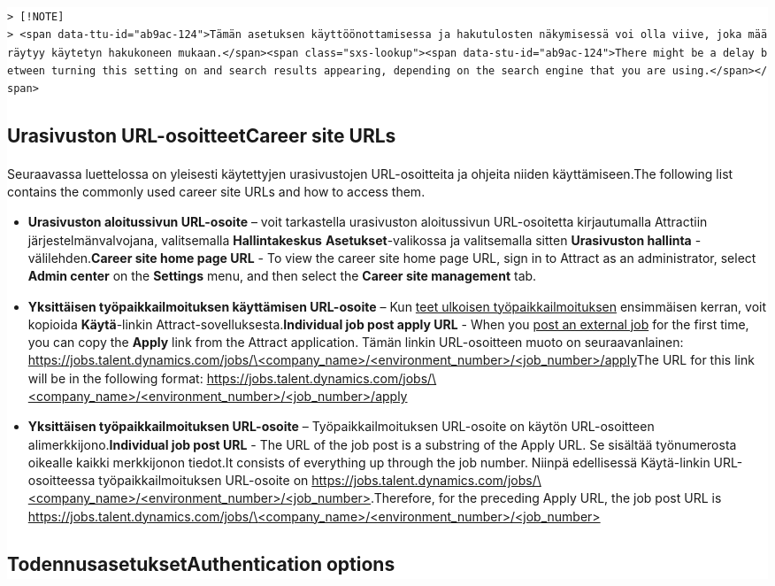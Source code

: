     > [!NOTE] 
    > <span data-ttu-id="ab9ac-124">Tämän asetuksen käyttöönottamisessa ja hakutulosten näkymisessä voi olla viive, joka määräytyy käytetyn hakukoneen mukaan.</span><span class="sxs-lookup"><span data-stu-id="ab9ac-124">There might be a delay between turning this setting on and search results appearing, depending on the search engine that you are using.</span></span>
         
## <a name="career-site-urls"></a><span data-ttu-id="ab9ac-125">Urasivuston URL-osoitteet</span><span class="sxs-lookup"><span data-stu-id="ab9ac-125">Career site URLs</span></span>

<span data-ttu-id="ab9ac-126">Seuraavassa luettelossa on yleisesti käytettyjen urasivustojen URL-osoitteita ja ohjeita niiden käyttämiseen.</span><span class="sxs-lookup"><span data-stu-id="ab9ac-126">The following list contains the commonly used career site URLs and how to access them.</span></span>

-   <span data-ttu-id="ab9ac-127">**Urasivuston aloitussivun URL-osoite** – voit tarkastella urasivuston aloitussivun URL-osoitetta kirjautumalla Attractiin järjestelmänvalvojana, valitsemalla **Hallintakeskus** **Asetukset**-valikossa ja valitsemalla sitten **Urasivuston hallinta** -välilehden.</span><span class="sxs-lookup"><span data-stu-id="ab9ac-127">**Career site home page URL** - To view the career site home page URL, sign in to Attract as an administrator, select **Admin center** on the **Settings** menu, and then select the **Career site management** tab.</span></span>

-   <span data-ttu-id="ab9ac-128">**Yksittäisen työpaikkailmoituksen käyttämisen URL-osoite** – Kun [teet ulkoisen työpaikkailmoituksen](Creating-jobs-Attract.md#postings) ensimmäisen kerran, voit kopioida **Käytä**-linkin Attract-sovelluksesta.</span><span class="sxs-lookup"><span data-stu-id="ab9ac-128">**Individual job post apply URL** - When you [post an external job](Creating-jobs-Attract.md#postings) for the first time, you can copy the **Apply** link from the Attract application.</span></span> <span data-ttu-id="ab9ac-129">Tämän linkin URL-osoitteen muoto on seuraavanlainen: [https://jobs.talent.dynamics.com/jobs/\<company_name\>/\<environment_number\>/\<job_number\>/apply](https://jobs.talent.dynamics.com/jobs/%3ccompany_name%3e/%3cenvironment_number%3e/%3cjob_number%3e/apply)</span><span class="sxs-lookup"><span data-stu-id="ab9ac-129">The URL for this link will be in the following format: [https://jobs.talent.dynamics.com/jobs/\<company_name\>/\<environment_number\>/\<job_number\>/apply](https://jobs.talent.dynamics.com/jobs/%3ccompany_name%3e/%3cenvironment_number%3e/%3cjob_number%3e/apply)</span></span>

-   <span data-ttu-id="ab9ac-130">**Yksittäisen työpaikkailmoituksen URL-osoite** – Työpaikkailmoituksen URL-osoite on käytön URL-osoitteen alimerkkijono.</span><span class="sxs-lookup"><span data-stu-id="ab9ac-130">**Individual job post URL** - The URL of the job post is a substring of the Apply URL.</span></span> <span data-ttu-id="ab9ac-131">Se sisältää työnumerosta oikealle kaikki merkkijonon tiedot.</span><span class="sxs-lookup"><span data-stu-id="ab9ac-131">It consists of everything up through the job number.</span></span> <span data-ttu-id="ab9ac-132">Niinpä edellisessä Käytä-linkin URL-osoitteessa työpaikkailmoituksen URL-osoite on [https://jobs.talent.dynamics.com/jobs/\<company_name\>/\<environment_number\>/\<job_number\>](https://jobs.talent.dynamics.com/jobs/%3ccompany_name%3e/%3cenvironment_number%3e/%3cjob_number%3e).</span><span class="sxs-lookup"><span data-stu-id="ab9ac-132">Therefore, for the preceding Apply URL, the job post URL is [https://jobs.talent.dynamics.com/jobs/\<company_name\>/\<environment_number\>/\<job_number\>](https://jobs.talent.dynamics.com/jobs/%3ccompany_name%3e/%3cenvironment_number%3e/%3cjob_number%3e)</span></span>

## <a name="authentication-options"></a><span data-ttu-id="ab9ac-133">Todennusasetukset</span><span class="sxs-lookup"><span data-stu-id="ab9ac-133">Authentication options</span></span>
